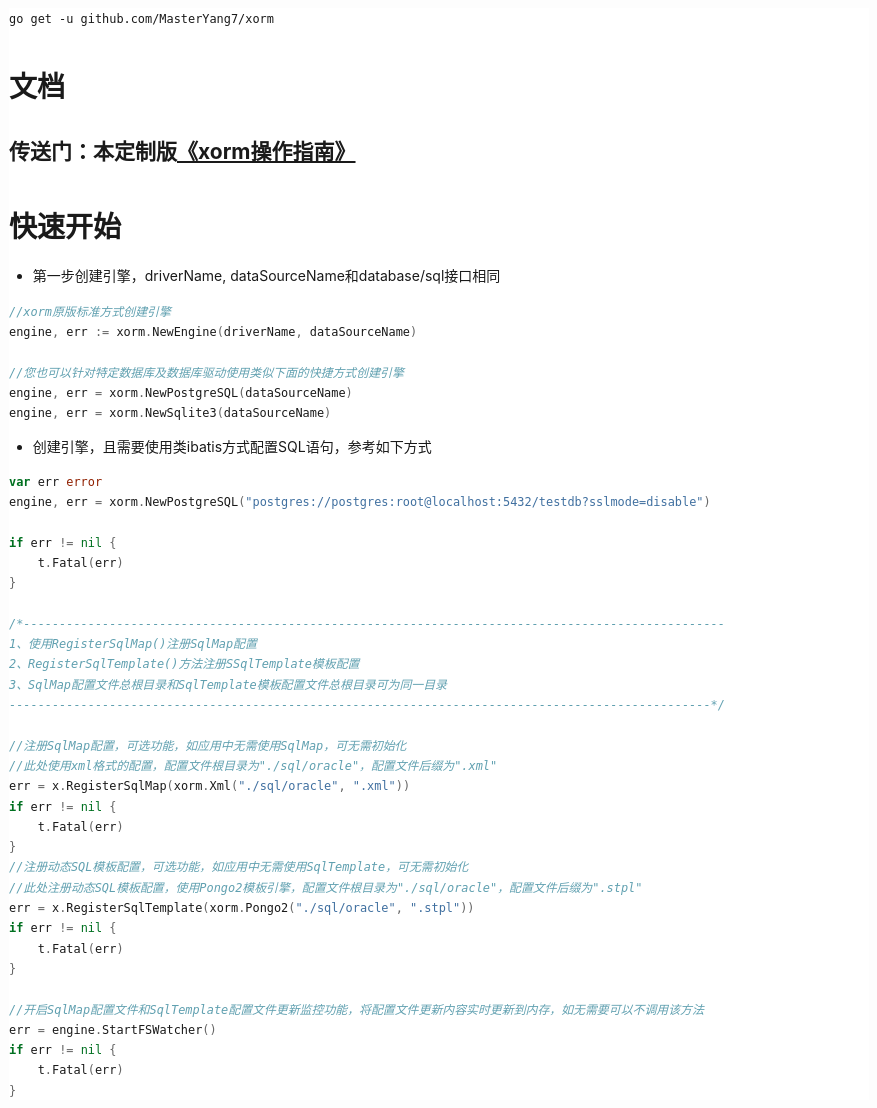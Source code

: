 	go get -u github.com/MasterYang7/xorm

# 文档

## 传送门：本定制版[《xorm操作指南》](http://www.kancloud.cn/xormplus/xorm/167077)


# 快速开始

* 第一步创建引擎，driverName, dataSourceName和database/sql接口相同

```go
//xorm原版标准方式创建引擎
engine, err := xorm.NewEngine(driverName, dataSourceName)

//您也可以针对特定数据库及数据库驱动使用类似下面的快捷方式创建引擎
engine, err = xorm.NewPostgreSQL(dataSourceName)
engine, err = xorm.NewSqlite3(dataSourceName)
```

* 创建引擎，且需要使用类ibatis方式配置SQL语句，参考如下方式

```go
var err error
engine, err = xorm.NewPostgreSQL("postgres://postgres:root@localhost:5432/testdb?sslmode=disable")

if err != nil {
	t.Fatal(err)
}

/*--------------------------------------------------------------------------------------------------
1、使用RegisterSqlMap()注册SqlMap配置
2、RegisterSqlTemplate()方法注册SSqlTemplate模板配置
3、SqlMap配置文件总根目录和SqlTemplate模板配置文件总根目录可为同一目录
--------------------------------------------------------------------------------------------------*/

//注册SqlMap配置，可选功能，如应用中无需使用SqlMap，可无需初始化
//此处使用xml格式的配置，配置文件根目录为"./sql/oracle"，配置文件后缀为".xml"
err = x.RegisterSqlMap(xorm.Xml("./sql/oracle", ".xml"))
if err != nil {
	t.Fatal(err)
}
//注册动态SQL模板配置，可选功能，如应用中无需使用SqlTemplate，可无需初始化
//此处注册动态SQL模板配置，使用Pongo2模板引擎，配置文件根目录为"./sql/oracle"，配置文件后缀为".stpl"
err = x.RegisterSqlTemplate(xorm.Pongo2("./sql/oracle", ".stpl"))
if err != nil {
	t.Fatal(err)
}

//开启SqlMap配置文件和SqlTemplate配置文件更新监控功能，将配置文件更新内容实时更新到内存，如无需要可以不调用该方法
err = engine.StartFSWatcher()
if err != nil {
	t.Fatal(err)
}

```
